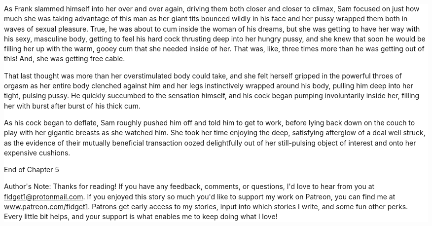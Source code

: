 As Frank slammed himself into her over and over again, driving them both closer and closer to climax, 
Sam focused on just how much she was taking advantage of this man as her giant tits bounced wildly in
his face and her pussy wrapped them both in waves of sexual pleasure. True, he was about to cum 
inside the woman of his dreams, but she was getting to have her way with his sexy, masculine body, 
getting to feel his hard cock thrusting deep into her hungry pussy, and she knew that soon he would be 
filling her up with the warm, gooey cum that she needed inside of her. That was, like, three times more 
than he was getting out of this! And, she was getting free cable.

That last thought was more than her overstimulated body could take, and she felt herself gripped in the 
powerful throes of orgasm as her entire body clenched against him and her legs instinctively wrapped 
around his body, pulling him deep into her tight, pulsing pussy. He quickly succumbed to the sensation 
himself, and his cock began pumping involuntarily inside her, filling her with burst after burst of his 
thick cum.

As his cock began to deflate, Sam roughly pushed him off and told him to get to work, before lying 
back down on the couch to play with her gigantic breasts as she watched him. She took her time 
enjoying the deep, satisfying afterglow of a deal well struck, as the evidence of their mutually 
beneficial transaction oozed delightfully out of her still-pulsing object of interest and onto her 
expensive cushions.

End of Chapter 5

Author's Note: Thanks for reading! If you have any feedback, comments, or questions, I'd love to hear
from you at fidget1@protonmail.com. If you enjoyed this story so much you'd like to support my 
work on Patreon, you can find me at www.patreon.com/fidget1. Patrons get early access to my stories,
input into which stories I write, and some fun other perks. Every little bit helps, and your support is 
what enables me to keep doing what I love!

